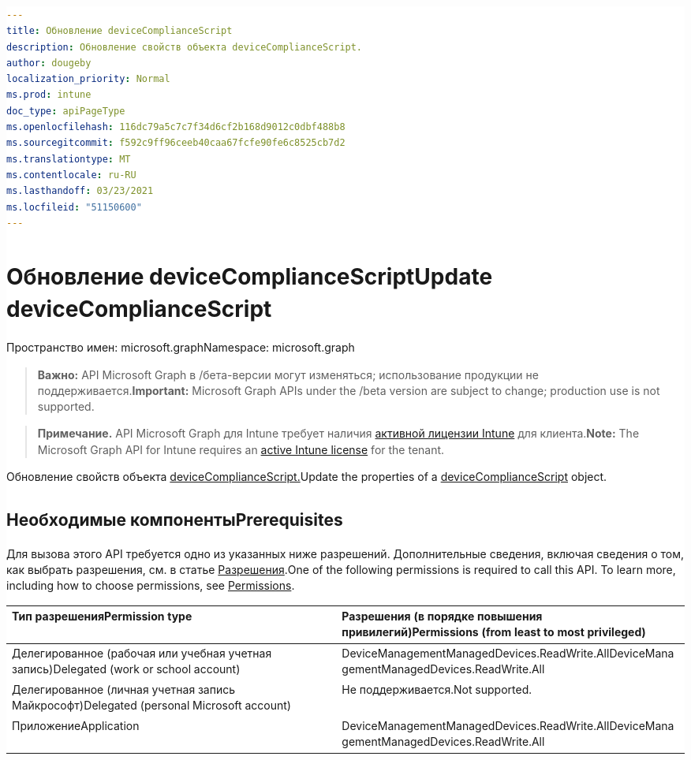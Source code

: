 ```yaml
---
title: Обновление deviceComplianceScript
description: Обновление свойств объекта deviceComplianceScript.
author: dougeby
localization_priority: Normal
ms.prod: intune
doc_type: apiPageType
ms.openlocfilehash: 116dc79a5c7c7f34d6cf2b168d9012c0dbf488b8
ms.sourcegitcommit: f592c9ff96ceeb40caa67fcfe90fe6c8525cb7d2
ms.translationtype: MT
ms.contentlocale: ru-RU
ms.lasthandoff: 03/23/2021
ms.locfileid: "51150600"
---
```

# <a name="update-devicecompliancescript"></a><span data-ttu-id="c7437-103">Обновление deviceComplianceScript</span><span class="sxs-lookup"><span data-stu-id="c7437-103">Update deviceComplianceScript</span></span>

<span data-ttu-id="c7437-104">Пространство имен: microsoft.graph</span><span class="sxs-lookup"><span data-stu-id="c7437-104">Namespace: microsoft.graph</span></span>

> <span data-ttu-id="c7437-105">**Важно:** API Microsoft Graph в /бета-версии могут изменяться; использование продукции не поддерживается.</span><span class="sxs-lookup"><span data-stu-id="c7437-105">**Important:** Microsoft Graph APIs under the /beta version are subject to change; production use is not supported.</span></span>

> <span data-ttu-id="c7437-106">**Примечание.** API Microsoft Graph для Intune требует наличия [активной лицензии Intune](https://go.microsoft.com/fwlink/?linkid=839381) для клиента.</span><span class="sxs-lookup"><span data-stu-id="c7437-106">**Note:** The Microsoft Graph API for Intune requires an [active Intune license](https://go.microsoft.com/fwlink/?linkid=839381) for the tenant.</span></span>

<span data-ttu-id="c7437-107">Обновление свойств объекта [deviceComplianceScript.](../resources/intune-devices-devicecompliancescript.md)</span><span class="sxs-lookup"><span data-stu-id="c7437-107">Update the properties of a [deviceComplianceScript](../resources/intune-devices-devicecompliancescript.md) object.</span></span>

## <a name="prerequisites"></a><span data-ttu-id="c7437-108">Необходимые компоненты</span><span class="sxs-lookup"><span data-stu-id="c7437-108">Prerequisites</span></span>
<span data-ttu-id="c7437-p101">Для вызова этого API требуется одно из указанных ниже разрешений. Дополнительные сведения, включая сведения о том, как выбрать разрешения, см. в статье [Разрешения](/graph/permissions-reference).</span><span class="sxs-lookup"><span data-stu-id="c7437-p101">One of the following permissions is required to call this API. To learn more, including how to choose permissions, see [Permissions](/graph/permissions-reference).</span></span>

|<span data-ttu-id="c7437-111">Тип разрешения</span><span class="sxs-lookup"><span data-stu-id="c7437-111">Permission type</span></span>|<span data-ttu-id="c7437-112">Разрешения (в порядке повышения привилегий)</span><span class="sxs-lookup"><span data-stu-id="c7437-112">Permissions (from least to most privileged)</span></span>|
|:---|:---|
|<span data-ttu-id="c7437-113">Делегированное (рабочая или учебная учетная запись)</span><span class="sxs-lookup"><span data-stu-id="c7437-113">Delegated (work or school account)</span></span>|<span data-ttu-id="c7437-114">DeviceManagementManagedDevices.ReadWrite.All</span><span class="sxs-lookup"><span data-stu-id="c7437-114">DeviceManagementManagedDevices.ReadWrite.All</span></span>|
|<span data-ttu-id="c7437-115">Делегированное (личная учетная запись Майкрософт)</span><span class="sxs-lookup"><span data-stu-id="c7437-115">Delegated (personal Microsoft account)</span></span>|<span data-ttu-id="c7437-116">Не поддерживается.</span><span class="sxs-lookup"><span data-stu-id="c7437-116">Not supported.</span></span>|
|<span data-ttu-id="c7437-117">Приложение</span><span class="sxs-lookup"><span data-stu-id="c7437-117">Application</span></span>|<span data-ttu-id="c7437-118">DeviceManagementManagedDevices.ReadWrite.All</span><span class="sxs-lookup"><span data-stu-id="c7437-118">DeviceManagementManagedDevices.ReadWrite.All</span></span>|
